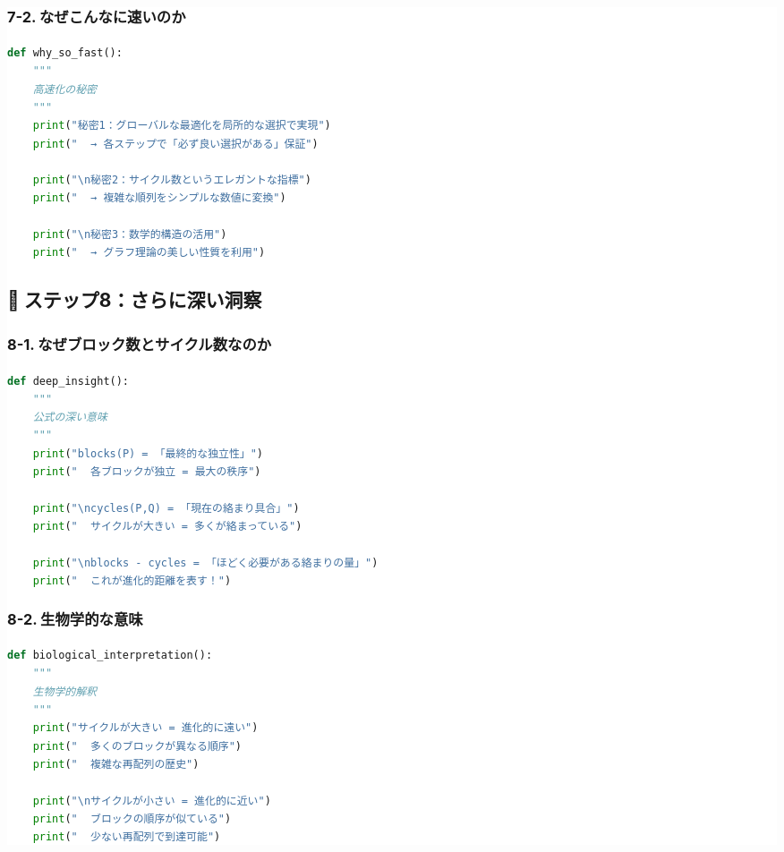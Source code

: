 ### 7-2. なぜこんなに速いのか

```python
def why_so_fast():
    """
    高速化の秘密
    """
    print("秘密1：グローバルな最適化を局所的な選択で実現")
    print("  → 各ステップで「必ず良い選択がある」保証")

    print("\n秘密2：サイクル数というエレガントな指標")
    print("  → 複雑な順列をシンプルな数値に変換")

    print("\n秘密3：数学的構造の活用")
    print("  → グラフ理論の美しい性質を利用")
```

## 🎯 ステップ8：さらに深い洞察

### 8-1. なぜブロック数とサイクル数なのか

```python
def deep_insight():
    """
    公式の深い意味
    """
    print("blocks(P) = 「最終的な独立性」")
    print("  各ブロックが独立 = 最大の秩序")

    print("\ncycles(P,Q) = 「現在の絡まり具合」")
    print("  サイクルが大きい = 多くが絡まっている")

    print("\nblocks - cycles = 「ほどく必要がある絡まりの量」")
    print("  これが進化的距離を表す！")
```

### 8-2. 生物学的な意味

```python
def biological_interpretation():
    """
    生物学的解釈
    """
    print("サイクルが大きい = 進化的に遠い")
    print("  多くのブロックが異なる順序")
    print("  複雑な再配列の歴史")

    print("\nサイクルが小さい = 進化的に近い")
    print("  ブロックの順序が似ている")
    print("  少ない再配列で到達可能")
```
